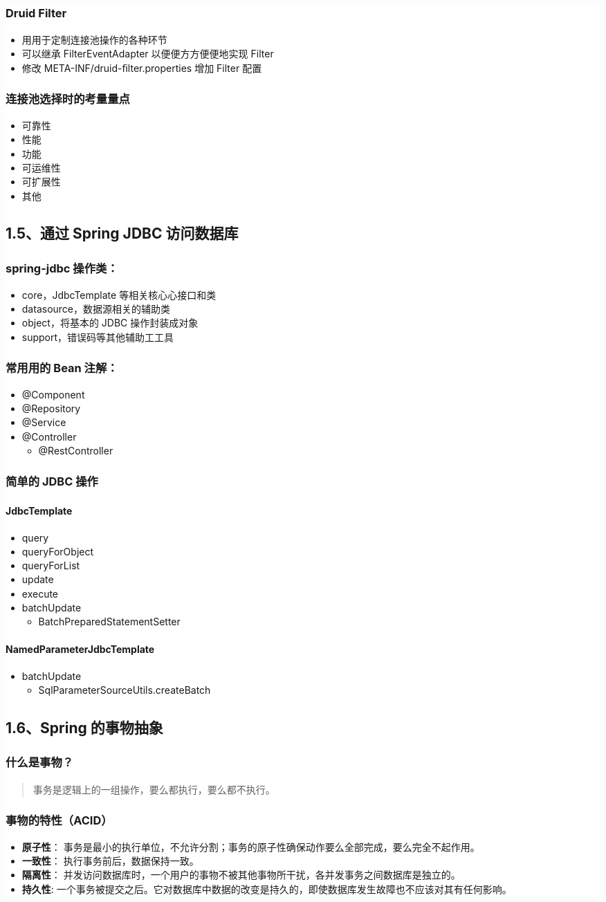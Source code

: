 ### Druid Filter
- ⽤用于定制连接池操作的各种环节
- 可以继承 FilterEventAdapter 以便便⽅方便便地实现 Filter
- 修改 META-INF/druid-ﬁlter.properties 增加 Filter 配置

### 连接池选择时的考量量点
- 可靠性
- 性能
- 功能
- 可运维性 
- 可扩展性
- 其他

## 1.5、通过 Spring JDBC 访问数据库

### spring-jdbc 操作类：
- core，JdbcTemplate 等相关核⼼心接⼝和类
- datasource，数据源相关的辅助类
- object，将基本的 JDBC 操作封装成对象
- support，错误码等其他辅助⼯工具

### 常⽤用的 Bean 注解：
- @Component
- @Repository
- @Service
- @Controller
    - @RestController

### 简单的 JDBC 操作
#### JdbcTemplate
- query
- queryForObject
- queryForList
- update
- execute
- batchUpdate
    - BatchPreparedStatementSetter

#### NamedParameterJdbcTemplate 
- batchUpdate
    - SqlParameterSourceUtils.createBatch

## 1.6、Spring 的事物抽象

### 什么是事物？
> 事务是逻辑上的一组操作，要么都执行，要么都不执行。

### 事物的特性（ACID）
- **原子性**： 事务是最小的执行单位，不允许分割；事务的原子性确保动作要么全部完成，要么完全不起作用。
- **一致性**： 执行事务前后，数据保持一致。
- **隔离性**： 并发访问数据库时，一个用户的事物不被其他事物所干扰，各并发事务之间数据库是独立的。
- **持久性**: 一个事务被提交之后。它对数据库中数据的改变是持久的，即使数据库发生故障也不应该对其有任何影响。
